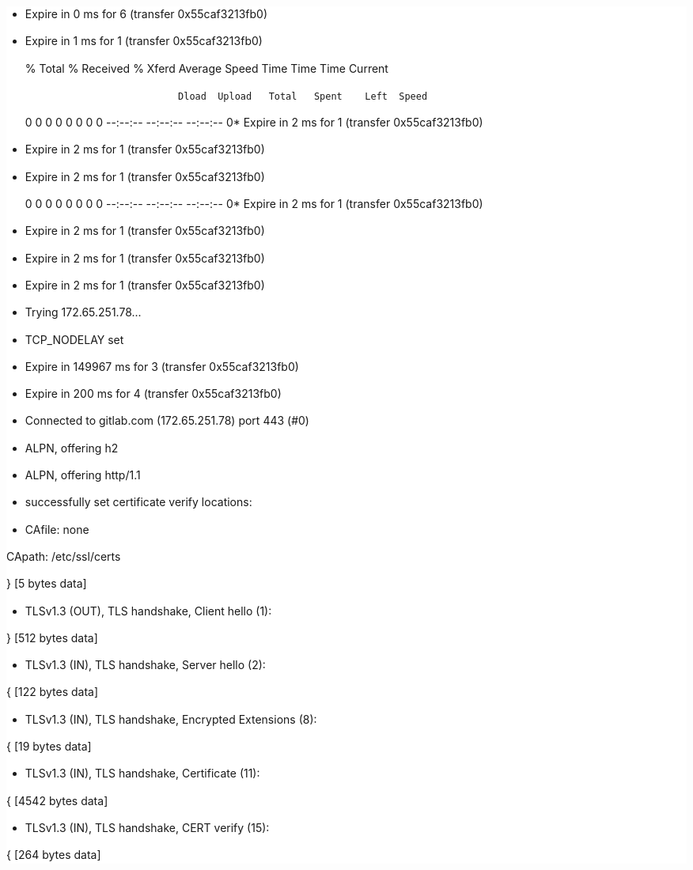 * Expire in 0 ms for 6 (transfer 0x55caf3213fb0) 

* Expire in 1 ms for 1 (transfer 0x55caf3213fb0) 

  % Total    % Received % Xferd  Average Speed   Time    Time     Time  Current 

                                 Dload  Upload   Total   Spent    Left  Speed 

  0     0    0     0    0     0      0      0 --:--:-- --:--:-- --:--:--     0* Expire in 2 ms for 1 (transfer 0x55caf3213fb0) 

* Expire in 2 ms for 1 (transfer 0x55caf3213fb0) 

* Expire in 2 ms for 1 (transfer 0x55caf3213fb0) 

  0     0    0     0    0     0      0      0 --:--:-- --:--:-- --:--:--     0* Expire in 2 ms for 1 (transfer 0x55caf3213fb0) 

* Expire in 2 ms for 1 (transfer 0x55caf3213fb0) 

* Expire in 2 ms for 1 (transfer 0x55caf3213fb0) 

* Expire in 2 ms for 1 (transfer 0x55caf3213fb0) 

*   Trying 172.65.251.78... 

* TCP_NODELAY set 

* Expire in 149967 ms for 3 (transfer 0x55caf3213fb0) 

* Expire in 200 ms for 4 (transfer 0x55caf3213fb0) 

* Connected to gitlab.com (172.65.251.78) port 443 (#0) 

* ALPN, offering h2 

* ALPN, offering http/1.1 

* successfully set certificate verify locations: 

*   CAfile: none 

  CApath: /etc/ssl/certs 

} [5 bytes data] 

* TLSv1.3 (OUT), TLS handshake, Client hello (1): 

} [512 bytes data] 

* TLSv1.3 (IN), TLS handshake, Server hello (2): 

{ [122 bytes data] 

* TLSv1.3 (IN), TLS handshake, Encrypted Extensions (8): 

{ [19 bytes data] 

* TLSv1.3 (IN), TLS handshake, Certificate (11): 

{ [4542 bytes data] 

* TLSv1.3 (IN), TLS handshake, CERT verify (15): 

{ [264 bytes data] 
